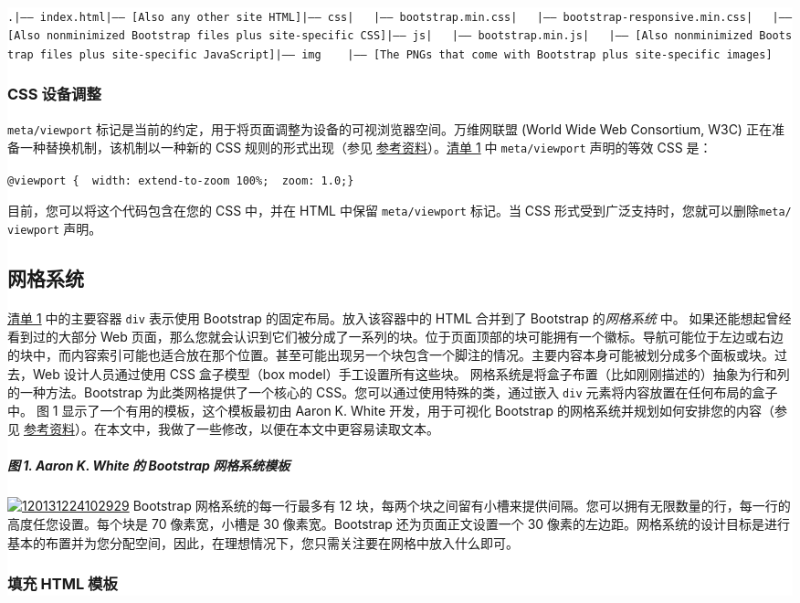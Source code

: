 ~~~~ {style="max-width: 946px; overflow: auto; width: 946px;"}
.|—— index.html|—— [Also any other site HTML]|—— css|   |—— bootstrap.min.css|   |—— bootstrap-responsive.min.css|   |—— [Also nonminimized Bootstrap files plus site-specific CSS]|—— js|   |—— bootstrap.min.js|   |—— [Also nonminimized Bootstrap files plus site-specific JavaScript]|—— img    |—— [The PNGs that come with Bootstrap plus site-specific images]
~~~~

### CSS 设备调整

`meta/viewport` 标记是当前的约定，用于将页面调整为设备的可视浏览器空间。万维网联盟
(World Wide Web Consortium, W3C) 正在准备一种替换机制，该机制以一种新的
CSS
规则的形式出现（参见 [参考资料](http://www.ibm.com/developerworks/cn/web/wa-bootstrap/index.html#resources)）。[清单
1](http://www.ibm.com/developerworks/cn/web/wa-bootstrap/index.html#listing1) 中 `meta/viewport` 声明的等效
CSS 是：

~~~~ {style="max-width: 946px; overflow: auto; width: 946px;"}
@viewport {  width: extend-to-zoom 100%;  zoom: 1.0;}
~~~~

目前，您可以将这个代码包含在您的 CSS 中，并在 HTML
中保留 `meta/viewport` 标记。当 CSS
形式受到广泛支持时，您就可以删除`meta/viewport` 声明。

网格系统
--------

[清单
1](http://www.ibm.com/developerworks/cn/web/wa-bootstrap/index.html#listing1) 中的主要容器 `div` 表示使用
Bootstrap 的固定布局。放入该容器中的 HTML 合并到了 Bootstrap
的*网格系统* 中。
如果还能想起曾经看到过的大部分 Web
页面，那么您就会认识到它们被分成了一系列的块。位于页面顶部的块可能拥有一个徽标。导航可能位于左边或右边的块中，而内容索引可能也适合放在那个位置。甚至可能出现另一个块包含一个脚注的情况。主要内容本身可能被划分成多个面板或块。过去，Web
设计人员通过使用 CSS 盒子模型（box model）手工设置所有这些块。
网格系统是将盒子布置（比如刚刚描述的）抽象为行和列的一种方法。Bootstrap
为此类网格提供了一个核心的
CSS。您可以通过使用特殊的类，通过嵌入 `div` 元素将内容放置在任何布局的盒子中。
图 1 显示了一个有用的模板，这个模板最初由 Aaron K. White
开发，用于可视化 Bootstrap
的网格系统并规划如何安排您的内容（参见 [参考资料](http://www.ibm.com/developerworks/cn/web/wa-bootstrap/index.html#resources)）。在本文中，我做了一些修改，以便在本文中更容易读取文本。

##### 图 1. Aaron K. White 的 Bootstrap 网格系统模板

[![120131224102929](http://cdn2.jobbole.com/2013/12/120131224102929.jpg)](http://cdn2.jobbole.com/2013/12/120131224102929.jpg "利用 Bootstrap 进行快速 Web 开发")
Bootstrap 网格系统的每一行最多有 12
块，每两个块之间留有小槽来提供间隔。您可以拥有无限数量的行，每一行的高度任您设置。每个块是
70 像素宽，小槽是 30 像素宽。Bootstrap 还为页面正文设置一个 30
像素的左边距。网格系统的设计目标是进行基本的布置并为您分配空间，因此，在理想情况下，您只需关注要在网格中放入什么即可。

### 填充 HTML 模板
